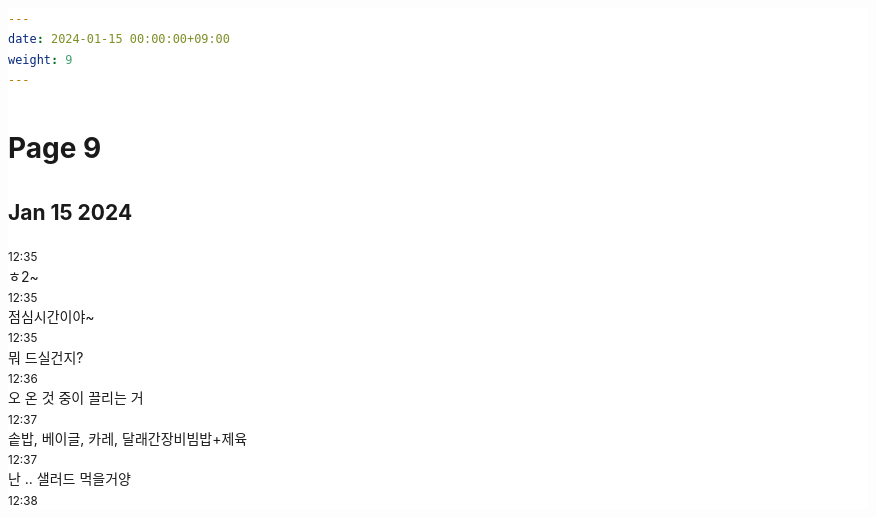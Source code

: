 ```yaml
---
date: 2024-01-15 00:00:00+09:00
weight: 9
---
```


# Page 9

## Jan 15 2024

<div class="message" markdown="1">
<div class="message-date" markdown="1">
<small>12:35</small>
</div>
<div markdown="1">
ㅎ2~
</div>
</div>
<div class="message" markdown="1">
<div class="message-date" markdown="1">
<small>12:35</small>
</div>
<div markdown="1">
점심시간이야~
</div>
</div>
<div class="message" markdown="1">
<div class="message-date" markdown="1">
<small>12:35</small>
</div>
<div markdown="1">
뭐 드실건지?
</div>
</div>
<div class="message" markdown="1">
<div class="message-date" markdown="1">
<small>12:36</small>
</div>
<div markdown="1">
오 온 것 중이 끌리는 거
</div>
</div>
<div class="message" markdown="1">
<div class="message-date" markdown="1">
<small>12:37</small>
</div>
<div markdown="1">
솥밥, 베이글, 카레, 달래간장비빔밥+제육
</div>
</div>
<div class="message" markdown="1">
<div class="message-date" markdown="1">
<small>12:37</small>
</div>
<div markdown="1">
난 .. 샐러드 먹을거양
</div>
</div>
<div class="message" markdown="1">
<div class="message-date" markdown="1">
<small>12:38</small>